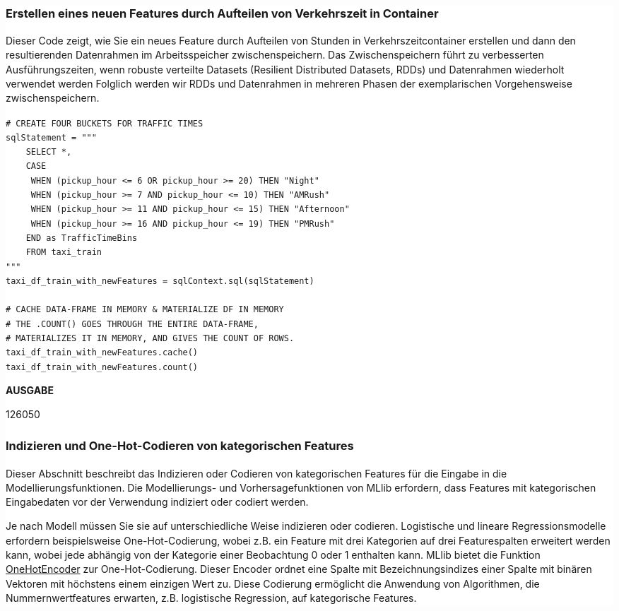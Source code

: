### <a name="create-a-new-feature-by-partitioning-traffic-times-into-bins"></a>Erstellen eines neuen Features durch Aufteilen von Verkehrszeit in Container
Dieser Code zeigt, wie Sie ein neues Feature durch Aufteilen von Stunden in Verkehrszeitcontainer erstellen und dann den resultierenden Datenrahmen im Arbeitsspeicher zwischenspeichern. Das Zwischenspeichern führt zu verbesserten Ausführungszeiten, wenn robuste verteilte Datasets (Resilient Distributed Datasets, RDDs) und Datenrahmen wiederholt verwendet werden Folglich werden wir RDDs und Datenrahmen in mehreren Phasen der exemplarischen Vorgehensweise zwischenspeichern.

    # CREATE FOUR BUCKETS FOR TRAFFIC TIMES
    sqlStatement = """
        SELECT *,
        CASE
         WHEN (pickup_hour <= 6 OR pickup_hour >= 20) THEN "Night" 
         WHEN (pickup_hour >= 7 AND pickup_hour <= 10) THEN "AMRush" 
         WHEN (pickup_hour >= 11 AND pickup_hour <= 15) THEN "Afternoon"
         WHEN (pickup_hour >= 16 AND pickup_hour <= 19) THEN "PMRush"
        END as TrafficTimeBins
        FROM taxi_train 
    """
    taxi_df_train_with_newFeatures = sqlContext.sql(sqlStatement)

    # CACHE DATA-FRAME IN MEMORY & MATERIALIZE DF IN MEMORY
    # THE .COUNT() GOES THROUGH THE ENTIRE DATA-FRAME,
    # MATERIALIZES IT IN MEMORY, AND GIVES THE COUNT OF ROWS.
    taxi_df_train_with_newFeatures.cache()
    taxi_df_train_with_newFeatures.count()

**AUSGABE**

126050

### <a name="index-and-one-hot-encode-categorical-features"></a>Indizieren und One-Hot-Codieren von kategorischen Features
Dieser Abschnitt beschreibt das Indizieren oder Codieren von kategorischen Features für die Eingabe in die Modellierungsfunktionen. Die Modellierungs- und Vorhersagefunktionen von MLlib erfordern, dass Features mit kategorischen Eingabedaten vor der Verwendung indiziert oder codiert werden. 

Je nach Modell müssen Sie sie auf unterschiedliche Weise indizieren oder codieren. Logistische und lineare Regressionsmodelle erfordern beispielsweise One-Hot-Codierung, wobei z.B. ein Feature mit drei Kategorien auf drei Featurespalten erweitert werden kann, wobei jede abhängig von der Kategorie einer Beobachtung 0 oder 1 enthalten kann. MLlib bietet die Funktion [OneHotEncoder](https://scikit-learn.org/stable/modules/generated/sklearn.preprocessing.OneHotEncoder.html#sklearn.preprocessing.OneHotEncoder) zur One-Hot-Codierung. Dieser Encoder ordnet eine Spalte mit Bezeichnungsindizes einer Spalte mit binären Vektoren mit höchstens einem einzigen Wert zu. Diese Codierung ermöglicht die Anwendung von Algorithmen, die Nummernwertfeatures erwarten, z.B. logistische Regression, auf kategorische Features.
